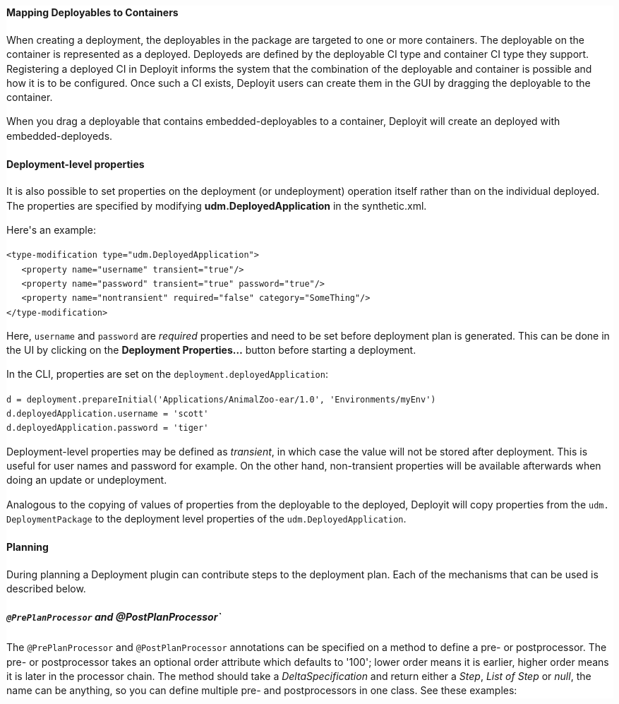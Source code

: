#### Mapping Deployables to Containers

When creating a deployment, the deployables in the package are targeted to one or more containers. The deployable on the container is represented as a deployed. Deployeds are defined by the deployable CI type and container CI type they support. Registering a deployed CI in Deployit informs the system that the combination of the deployable and container is possible and how it is to be configured. Once such a CI exists, Deployit users can create them in the GUI by dragging the deployable to the container.

When you drag a deployable that contains embedded-deployables to a container, Deployit will create an deployed with embedded-deployeds.

#### Deployment-level properties

It is also possible to set properties on the deployment (or undeployment) operation itself rather than on the individual deployed. The properties are specified by modifying **udm.DeployedApplication** in the synthetic.xml.

Here's an example:

    <type-modification type="udm.DeployedApplication">
       <property name="username" transient="true"/>
       <property name="password" transient="true" password="true"/>
       <property name="nontransient" required="false" category="SomeThing"/>
    </type-modification>

Here, `username` and `password` are _required_ properties and need to be set before deployment plan is generated. This can be done in the UI by clicking on the **Deployment Properties…** button before starting a deployment.

In the CLI, properties are set on the `deployment.deployedApplication`:

    d = deployment.prepareInitial('Applications/AnimalZoo-ear/1.0', 'Environments/myEnv')
    d.deployedApplication.username = 'scott'
    d.deployedApplication.password = 'tiger'

Deployment-level properties may be defined as _transient_, in which case the value will not be stored after deployment. This is useful for user names and password for example. On the other hand, non-transient properties will be available afterwards when doing an update or undeployment.

Analogous to the copying of values of properties from the deployable to the deployed, Deployit will copy properties from the `udm.DeploymentPackage` to the deployment level properties of the `udm.DeployedApplication`.

#### Planning

During planning a Deployment plugin can contribute steps to the deployment plan. Each of the mechanisms that can be used is described below.

##### `@PrePlanProcessor` and @PostPlanProcessor`

The `@PrePlanProcessor` and `@PostPlanProcessor` annotations can be specified on a method to define a pre- or postprocessor. The pre- or postprocessor takes an optional order attribute which defaults to '100'; lower order means it is earlier, higher order means it is later in the processor chain. The method should take a _DeltaSpecification_ and return either a _Step_, _List of Step_ or _null_, the name can be anything, so you can define multiple pre- and postprocessors in one class. See these examples:
